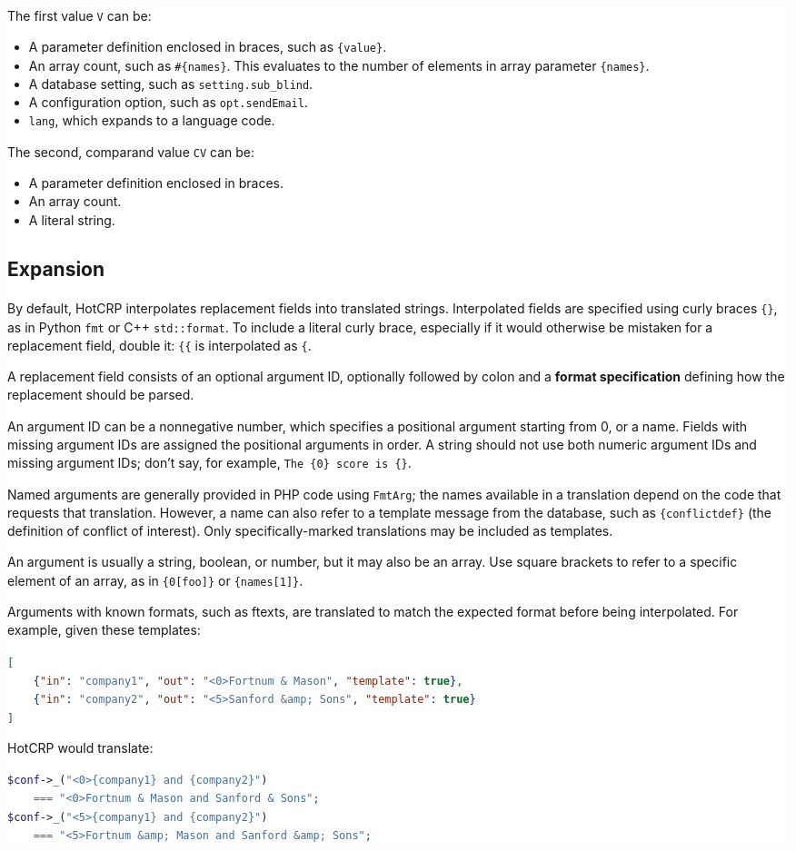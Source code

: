 The first value `V` can be:

* A parameter definition enclosed in braces, such as `{value}`.
* An array count, such as `#{names}`. This evaluates to the number of elements
  in array parameter `{names}`.
* A database setting, such as `setting.sub_blind`.
* A configuration option, such as `opt.sendEmail`.
* `lang`, which expands to a language code.

The second, comparand value `CV` can be:

* A parameter definition enclosed in braces.
* An array count.
* A literal string.


## Expansion

By default, HotCRP interpolates replacement fields into translated strings.
Interpolated fields are specified using curly braces `{}`, as in Python `fmt`
or C++ `std::format`. To include a literal curly brace, especially if it would
otherwise be mistaken for a replacement field, double it: `{{` is interpolated
as `{`.

A replacement field consists of an optional argument ID, optionally followed
by colon and a **format specification** defining how the replacement should be
parsed.

An argument ID can be a nonnegative number, which specifies a positional
argument starting from 0, or a name. Fields with missing argument IDs are
assigned the positional arguments in order. A string should not use both
numeric argument IDs and missing argument IDs; don’t say, for example, `The
{0} score is {}`.

Named arguments are generally provided in PHP code using `FmtArg`; the names
available in a translation depend on the code that requests that translation.
However, a name can also refer to a template message from the database, such
as `{conflictdef}` (the definition of conflict of interest). Only
specifically-marked translations may be included as templates.

An argument is usually a string, boolean, or number, but it may also be an
array. Use square brackets to refer to a specific element of an array, as in
`{0[foo]}` or `{names[1]}`.

Arguments with known formats, such as ftexts, are translated to match the
expected format before being interpolated. For example, given these templates:

```json
[
    {"in": "company1", "out": "<0>Fortnum & Mason", "template": true},
    {"in": "company2", "out": "<5>Sanford &amp; Sons", "template": true}
]
```

HotCRP would translate:

```php
$conf->_("<0>{company1} and {company2}")
    === "<0>Fortnum & Mason and Sanford & Sons";
$conf->_("<5>{company1} and {company2}")
    === "<5>Fortnum &amp; Mason and Sanford &amp; Sons";
```
